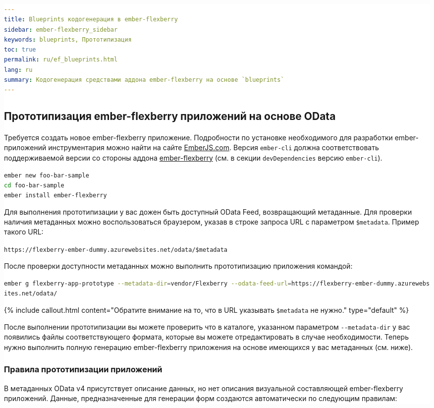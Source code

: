 ```yaml
---
title: Blueprints кодогенерация в ember-flexberry
sidebar: ember-flexberry_sidebar
keywords: blueprints, Прототипизация
toc: true
permalink: ru/ef_blueprints.html
lang: ru
summary: Кодогенерация средствами аддона ember-flexberry на основе `blueprints`
---
```


## Прототипизация ember-flexberry приложений на основе OData

Требуется создать новое ember-flexberry приложение. Подробности по установке необходимого для разработки ember-приложений инструментария можно найти на сайте [EmberJS.com](http://emberjs.com/). Версия `ember-cli` должна соответствовать поддерживаемой версии со стороны аддона [ember-flexberry](https://github.com/Flexberry/ember-flexberry/blob/master/package.json) (см. в секции `devDependencies` версию `ember-cli`).

```bash
ember new foo-bar-sample
cd foo-bar-sample
ember install ember-flexberry
```

Для выполнения прототипизации у вас дожен быть доступный OData Feed, возвращающий метаданные. Для проверки наличия метаданных можно воспользоваться браузером, указав в строке запроса URL с параметром `$metadata`. Пример такого URL:

```
https://flexberry-ember-dummy.azurewebsites.net/odata/$metadata
```

После проверки доступности метаданных можно выполнить прототипизацию приложения командой:

```bash
ember g flexberry-app-prototype --metadata-dir=vendor/Flexberry --odata-feed-url=https://flexberry-ember-dummy.azurewebsites.net/odata/
```

{% include callout.html content="Обратите внимание на то, что в URL указывать `$metadata` не нужно." type="default" %}

После выполнении прототипизации вы можете проверить что в каталоге, указанном параметром `--metadata-dir` у вас появились файлы соответствующего формата, которые вы можете отредактировать в случае необходимости. Теперь нужно выполнить полную генерацию ember-flexberry приложения на основе имеющихся у вас метаданных (см. ниже).

### Правила прототипизации приложений

В метаданных OData v4 присутствует описание данных, но нет описания визуальной составляющей ember-flexberry приложений. Данные, предназначенные для генерации форм создаются автоматически по следующим правилам:

